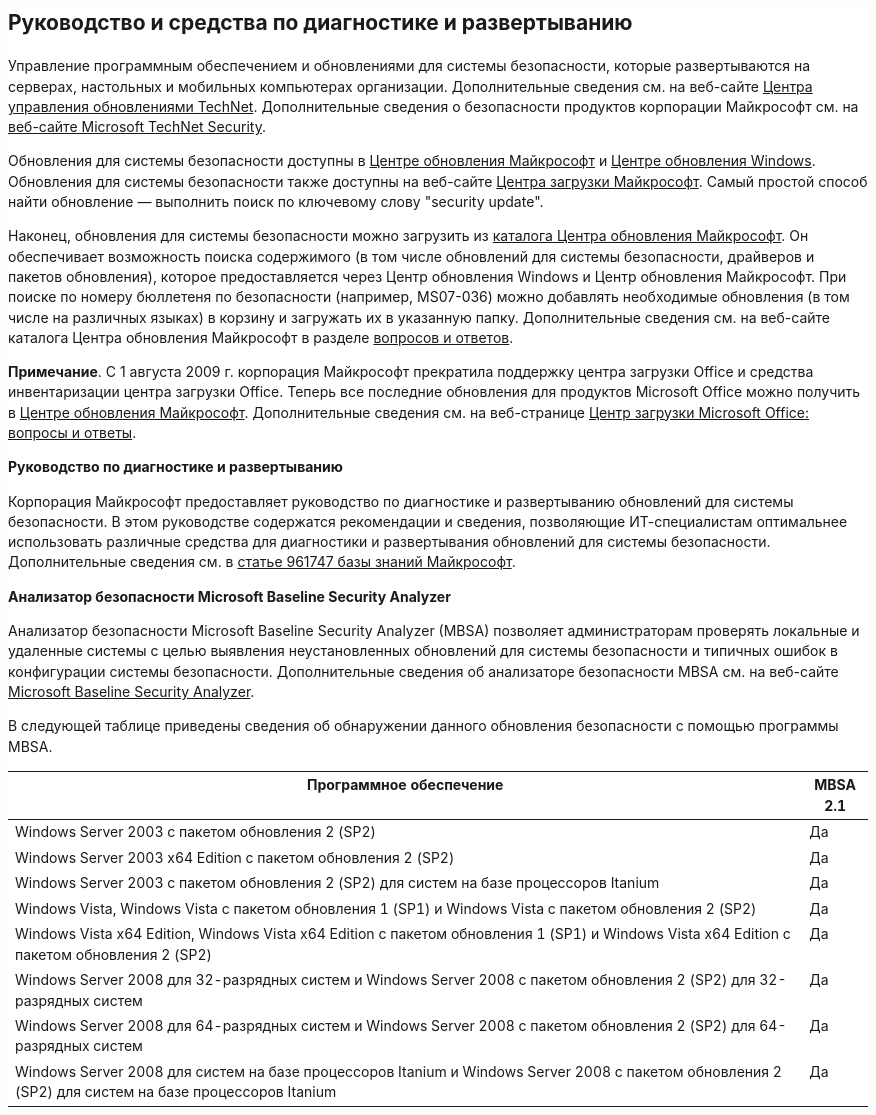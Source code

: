 Руководство и средства по диагностике и развертыванию  
-----------------------------------------------------
  
<span></span>
Управление программным обеспечением и обновлениями для системы безопасности, которые развертываются на серверах, настольных и мобильных компьютерах организации. Дополнительные сведения см. на веб-сайте [Центра управления обновлениями TechNet](http://go.microsoft.com/fwlink/?linkid=69903). Дополнительные сведения о безопасности продуктов корпорации Майкрософт см. на [веб-сайте Microsoft TechNet Security](http://go.microsoft.com/fwlink/?linkid=21132).
  
Обновления для системы безопасности доступны в [Центре обновления Майкрософт](http://go.microsoft.com/fwlink/?linkid=40747) и [Центре обновления Windows](http://go.microsoft.com/fwlink/?linkid=21130). Обновления для системы безопасности также доступны на веб-сайте [Центра загрузки Майкрософт](http://go.microsoft.com/fwlink/?linkid=21129). Самый простой способ найти обновление — выполнить поиск по ключевому слову "security update".
  
Наконец, обновления для системы безопасности можно загрузить из [каталога Центра обновления Майкрософт](http://go.microsoft.com/fwlink/?linkid=96155). Он обеспечивает возможность поиска содержимого (в том числе обновлений для системы безопасности, драйверов и пакетов обновления), которое предоставляется через Центр обновления Windows и Центр обновления Майкрософт. При поиске по номеру бюллетеня по безопасности (например, MS07-036) можно добавлять необходимые обновления (в том числе на различных языках) в корзину и загружать их в указанную папку. Дополнительные сведения см. на веб-сайте каталога Центра обновления Майкрософт в разделе [вопросов и ответов](http://go.microsoft.com/fwlink/?linkid=97900).
  
**Примечание**. С 1 августа 2009 г. корпорация Майкрософт прекратила поддержку центра загрузки Office и средства инвентаризации центра загрузки Office. Теперь все последние обновления для продуктов Microsoft Office можно получить в [Центре обновления Майкрософт](http://go.microsoft.com/fwlink/?linkid=40747). Дополнительные сведения см. на веб-странице [Центр загрузки Microsoft Office: вопросы и ответы](http://office.microsoft.com/en-us/downloads/fx010402221033.aspx).
  
**Руководство по диагностике и развертыванию**
  
Корпорация Майкрософт предоставляет руководство по диагностике и развертыванию обновлений для системы безопасности. В этом руководстве содержатся рекомендации и сведения, позволяющие ИТ-специалистам оптимальнее использовать различные средства для диагностики и развертывания обновлений для системы безопасности. Дополнительные сведения см. в [статье 961747 базы знаний Майкрософт](http://support.microsoft.com/kb/961747).
  
**Анализатор безопасности Microsoft Baseline Security Analyzer**
  
Анализатор безопасности Microsoft Baseline Security Analyzer (MBSA) позволяет администраторам проверять локальные и удаленные системы с целью выявления неустановленных обновлений для системы безопасности и типичных ошибок в конфигурации системы безопасности. Дополнительные сведения об анализаторе безопасности MBSA см. на веб-сайте [Microsoft Baseline Security Analyzer](http://www.microsoft.com/technet/security/tools/mbsahome.mspx).
  
В следующей таблице приведены сведения об обнаружении данного обновления безопасности с помощью программы MBSA.
  
| Программное обеспечение                                                                                                                              | MBSA 2.1 |  
|------------------------------------------------------------------------------------------------------------------------------------------------------|----------|  
| Windows Server 2003 с пакетом обновления 2 (SP2)                                                                                                     | Да       |  
| Windows Server 2003 x64 Edition с пакетом обновления 2 (SP2)                                                                                         | Да       |  
| Windows Server 2003 с пакетом обновления 2 (SP2) для систем на базе процессоров Itanium                                                              | Да       |  
| Windows Vista, Windows Vista с пакетом обновления 1 (SP1) и Windows Vista с пакетом обновления 2 (SP2)                                               | Да       |  
| Windows Vista x64 Edition, Windows Vista x64 Edition с пакетом обновления 1 (SP1) и Windows Vista x64 Edition с пакетом обновления 2 (SP2)           | Да       |  
| Windows Server 2008 для 32-разрядных систем и Windows Server 2008 с пакетом обновления 2 (SP2) для 32-разрядных систем                               | Да       |  
| Windows Server 2008 для 64-разрядных систем и Windows Server 2008 с пакетом обновления 2 (SP2) для 64-разрядных систем                               | Да       |  
| Windows Server 2008 для систем на базе процессоров Itanium и Windows Server 2008 с пакетом обновления 2 (SP2) для систем на базе процессоров Itanium | Да       |
  